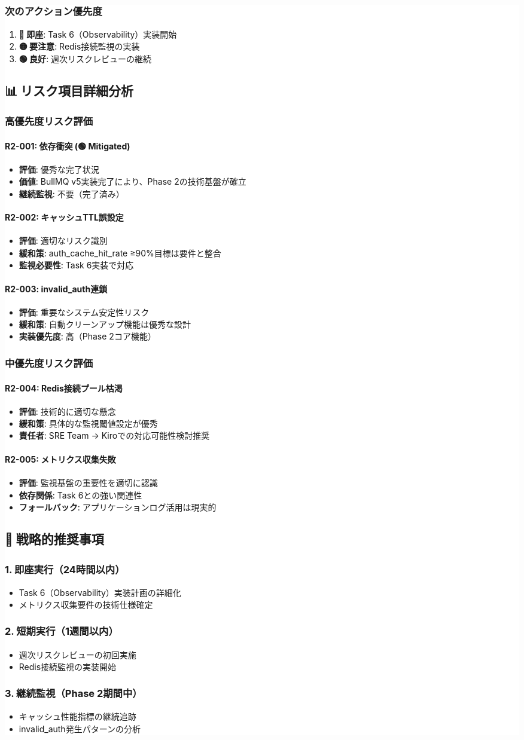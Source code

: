 ### 次のアクション優先度
1. **🔴 即座**: Task 6（Observability）実装開始
2. **🟡 要注意**: Redis接続監視の実装
3. **🟢 良好**: 週次リスクレビューの継続

## 📊 リスク項目詳細分析

### 高優先度リスク評価

#### R2-001: 依存衝突 (🟢 Mitigated)
- **評価**: 優秀な完了状況
- **価値**: BullMQ v5実装完了により、Phase 2の技術基盤が確立
- **継続監視**: 不要（完了済み）

#### R2-002: キャッシュTTL誤設定
- **評価**: 適切なリスク識別
- **緩和策**: auth_cache_hit_rate ≥90%目標は要件と整合
- **監視必要性**: Task 6実装で対応

#### R2-003: invalid_auth連鎖
- **評価**: 重要なシステム安定性リスク
- **緩和策**: 自動クリーンアップ機能は優秀な設計
- **実装優先度**: 高（Phase 2コア機能）

### 中優先度リスク評価

#### R2-004: Redis接続プール枯渇
- **評価**: 技術的に適切な懸念
- **緩和策**: 具体的な監視閾値設定が優秀
- **責任者**: SRE Team → Kiroでの対応可能性検討推奨

#### R2-005: メトリクス収集失敗
- **評価**: 監視基盤の重要性を適切に認識
- **依存関係**: Task 6との強い関連性
- **フォールバック**: アプリケーションログ活用は現実的

## 🎯 戦略的推奨事項

### 1. 即座実行（24時間以内）
- Task 6（Observability）実装計画の詳細化
- メトリクス収集要件の技術仕様確定

### 2. 短期実行（1週間以内）
- 週次リスクレビューの初回実施
- Redis接続監視の実装開始

### 3. 継続監視（Phase 2期間中）
- キャッシュ性能指標の継続追跡
- invalid_auth発生パターンの分析
